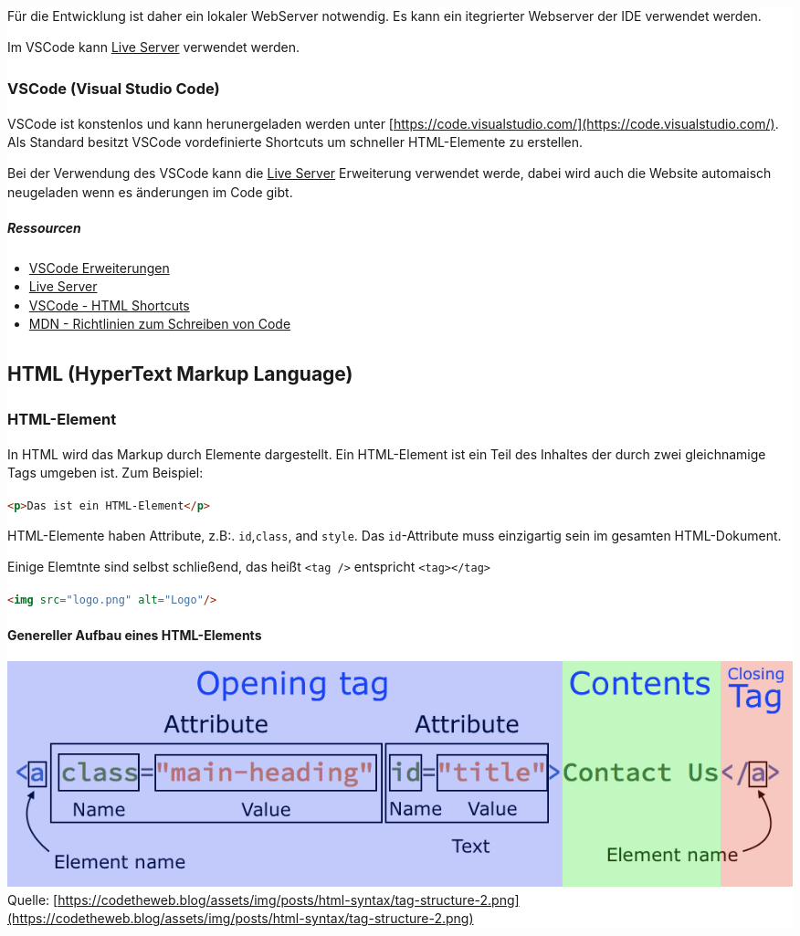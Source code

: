 Für die Entwicklung ist daher ein lokaler WebServer notwendig. Es kann ein itegrierter Webserver der IDE verwendet werden. 

Im VSCode kann [Live Server](https://marketplace.visualstudio.com/items?itemName=ritwickdey.LiveServer) verwendet werden.

### VSCode (Visual Studio Code)
VSCode ist konstenlos und kann herunergeladen werden unter [https://code.visualstudio.com/](https://code.visualstudio.com/). Als Standard besitzt VSCode vordefinierte Shortcuts um schneller HTML-Elemente zu erstellen.

Bei der Verwendung des VSCode kann die [Live Server](https://marketplace.visualstudio.com/items?itemName=ritwickdey.LiveServer) Erweiterung verwendet werde, dabei wird auch die Website automaisch neugeladen wenn es änderungen im Code gibt. 



##### Ressourcen
- [VSCode Erweiterungen](https://code.visualstudio.com/docs/configure/extensions/extension-marketplace)
- [Live Server](https://marketplace.visualstudio.com/items?itemName=ritwickdey.LiveServer)
- [VSCode - HTML Shortcuts](https://dev.to/peta_s/html-shortcuts-in-vs-code-35nf)
- [MDN - Richtlinien zum Schreiben von Code](https://developer.mozilla.org/de/docs/MDN/Writing_guidelines/Code_style_guide)

## HTML (HyperText Markup Language)
### HTML-Element
In HTML wird das Markup durch Elemente dargestellt. Ein HTML-Element ist ein Teil des Inhaltes der durch zwei gleichnamige Tags umgeben ist. Zum Beispiel: 
```HTML
<p>Das ist ein HTML-Element</p>
```
HTML-Elemente haben Attribute, z.B:. `id`,`class`, and `style`. Das `id`-Attribute muss einzigartig sein im gesamten HTML-Dokument.

Einige Elemtnte sind selbst schließend, das heißt `<tag />` entspricht `<tag></tag>`
```HTML
<img src="logo.png" alt="Logo"/>
```

#### Genereller Aufbau eines HTML-Elements
![Aufbau HTML-Element](./images/readme/html_element_structure.png)
Quelle: [https://codetheweb.blog/assets/img/posts/html-syntax/tag-structure-2.png](https://codetheweb.blog/assets/img/posts/html-syntax/tag-structure-2.png)
